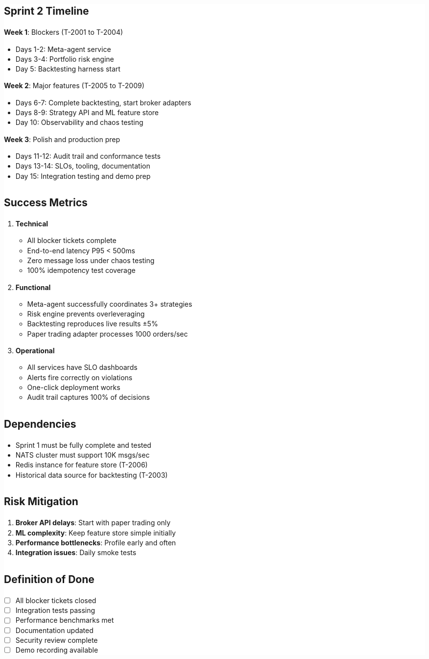 ## Sprint 2 Timeline

**Week 1**: Blockers (T-2001 to T-2004)
- Days 1-2: Meta-agent service
- Days 3-4: Portfolio risk engine
- Day 5: Backtesting harness start

**Week 2**: Major features (T-2005 to T-2009)
- Days 6-7: Complete backtesting, start broker adapters
- Days 8-9: Strategy API and ML feature store
- Day 10: Observability and chaos testing

**Week 3**: Polish and production prep
- Days 11-12: Audit trail and conformance tests
- Days 13-14: SLOs, tooling, documentation
- Day 15: Integration testing and demo prep

## Success Metrics

1. **Technical**
   - All blocker tickets complete
   - End-to-end latency P95 < 500ms
   - Zero message loss under chaos testing
   - 100% idempotency test coverage

2. **Functional**
   - Meta-agent successfully coordinates 3+ strategies
   - Risk engine prevents overleveraging
   - Backtesting reproduces live results ±5%
   - Paper trading adapter processes 1000 orders/sec

3. **Operational**
   - All services have SLO dashboards
   - Alerts fire correctly on violations
   - One-click deployment works
   - Audit trail captures 100% of decisions

## Dependencies

- Sprint 1 must be fully complete and tested
- NATS cluster must support 10K msgs/sec
- Redis instance for feature store (T-2006)
- Historical data source for backtesting (T-2003)

## Risk Mitigation

1. **Broker API delays**: Start with paper trading only
2. **ML complexity**: Keep feature store simple initially
3. **Performance bottlenecks**: Profile early and often
4. **Integration issues**: Daily smoke tests

## Definition of Done

- [ ] All blocker tickets closed
- [ ] Integration tests passing
- [ ] Performance benchmarks met
- [ ] Documentation updated
- [ ] Security review complete
- [ ] Demo recording available